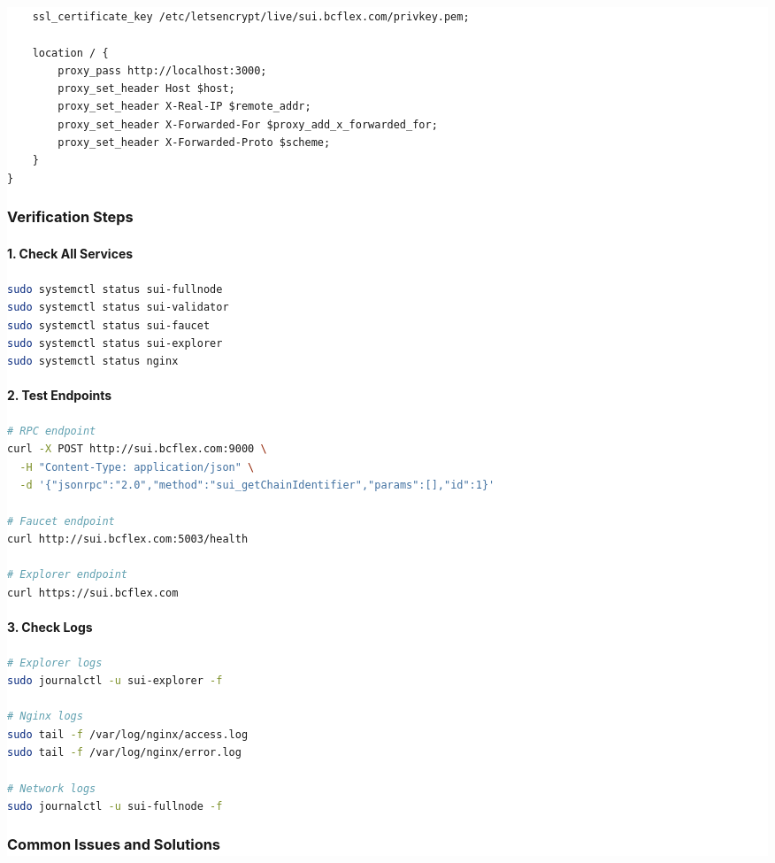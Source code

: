 ```nginx
    ssl_certificate_key /etc/letsencrypt/live/sui.bcflex.com/privkey.pem;
    
    location / {
        proxy_pass http://localhost:3000;
        proxy_set_header Host $host;
        proxy_set_header X-Real-IP $remote_addr;
        proxy_set_header X-Forwarded-For $proxy_add_x_forwarded_for;
        proxy_set_header X-Forwarded-Proto $scheme;
    }
}
```

### Verification Steps

#### 1. Check All Services
```bash
sudo systemctl status sui-fullnode
sudo systemctl status sui-validator  
sudo systemctl status sui-faucet
sudo systemctl status sui-explorer
sudo systemctl status nginx
```

#### 2. Test Endpoints
```bash
# RPC endpoint
curl -X POST http://sui.bcflex.com:9000 \
  -H "Content-Type: application/json" \
  -d '{"jsonrpc":"2.0","method":"sui_getChainIdentifier","params":[],"id":1}'

# Faucet endpoint  
curl http://sui.bcflex.com:5003/health

# Explorer endpoint
curl https://sui.bcflex.com
```

#### 3. Check Logs
```bash
# Explorer logs
sudo journalctl -u sui-explorer -f

# Nginx logs
sudo tail -f /var/log/nginx/access.log
sudo tail -f /var/log/nginx/error.log

# Network logs
sudo journalctl -u sui-fullnode -f
```

### Common Issues and Solutions

